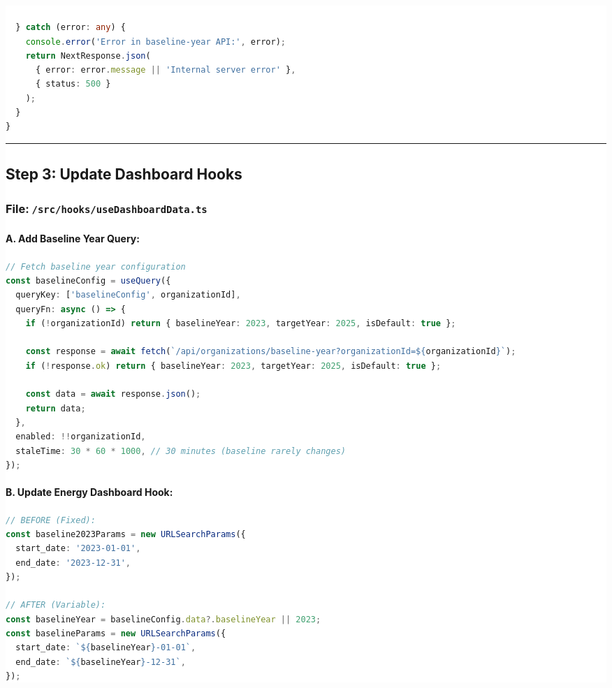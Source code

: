 ```typescript

  } catch (error: any) {
    console.error('Error in baseline-year API:', error);
    return NextResponse.json(
      { error: error.message || 'Internal server error' },
      { status: 500 }
    );
  }
}
```

---

## Step 3: Update Dashboard Hooks

### **File:** `/src/hooks/useDashboardData.ts`

#### **A. Add Baseline Year Query:**

```typescript
// Fetch baseline year configuration
const baselineConfig = useQuery({
  queryKey: ['baselineConfig', organizationId],
  queryFn: async () => {
    if (!organizationId) return { baselineYear: 2023, targetYear: 2025, isDefault: true };

    const response = await fetch(`/api/organizations/baseline-year?organizationId=${organizationId}`);
    if (!response.ok) return { baselineYear: 2023, targetYear: 2025, isDefault: true };

    const data = await response.json();
    return data;
  },
  enabled: !!organizationId,
  staleTime: 30 * 60 * 1000, // 30 minutes (baseline rarely changes)
});
```

#### **B. Update Energy Dashboard Hook:**

```typescript
// BEFORE (Fixed):
const baseline2023Params = new URLSearchParams({
  start_date: '2023-01-01',
  end_date: '2023-12-31',
});

// AFTER (Variable):
const baselineYear = baselineConfig.data?.baselineYear || 2023;
const baselineParams = new URLSearchParams({
  start_date: `${baselineYear}-01-01`,
  end_date: `${baselineYear}-12-31`,
});
```
